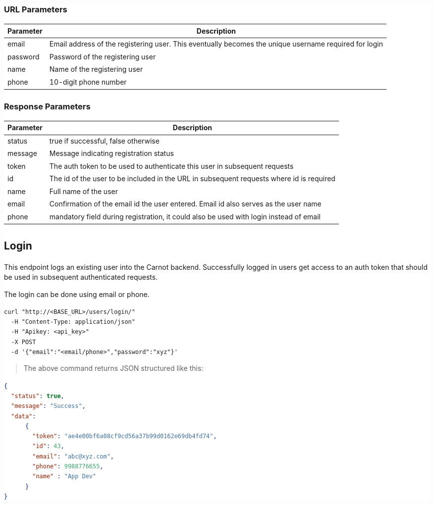 ### URL Parameters

Parameter | Description
--------- | -----------
email | Email address of the registering user. This eventually becomes the unique username required for login 
password | Password of the registering user
name | Name of the registering user 
phone | 10-digit phone number 

### Response Parameters

Parameter | Description
----------| -----------
status| true if successful, false otherwise
message| Message indicating registration status
token | The auth token to be used to authenticate this user in subsequent requests
id | The id of the user to be included in the URL in subsequent requests where id is required
name | Full name of the user
email | Confirmation of the email id the user entered. Email id also serves as the user name
phone | mandatory field during registration, it could also be used with login instead of email


## Login

This endpoint logs an existing user into the Carnot backend. Successfully logged in users get access to an auth token that should be used in subsequent authenticated requests. 

The login can be done using email or phone.

```shell
curl "http://<BASE_URL>/users/login/"
  -H "Content-Type: application/json"
  -H "Apikey: <api_key>"  
  -X POST 
  -d '{"email":"<email/phone>","password":"xyz"}'
```

> The above command returns JSON structured like this:

```json
{
  "status": true, 
  "message": "Success", 
  "data": 
      {
        "token": "ae4e00bf6a08cf9cd56a37b99d0162e69db4fd74", 
        "id": 43, 
        "email": "abc@xyz.com",
        "phone": 9988776655,
        "name" : "App Dev"
      }
}


```
